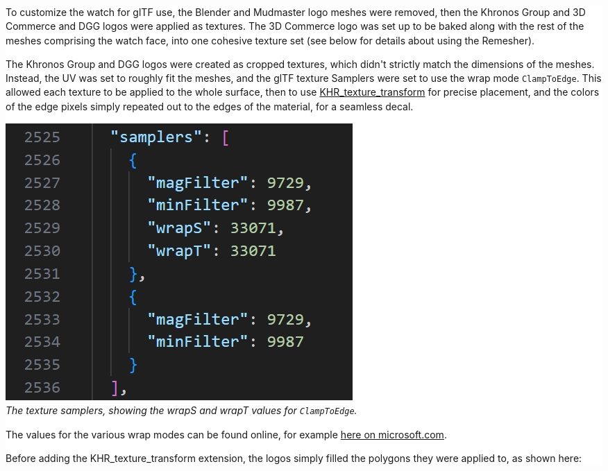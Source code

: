 To customize the watch for glTF use, the Blender and Mudmaster logo meshes were removed, then the Khronos Group and 3D Commerce and DGG logos were applied as textures. The 3D Commerce logo was set up to be baked along with the rest of the meshes comprising the watch face, into one cohesive texture set (see below for details about using the Remesher). 

The Khronos Group and DGG logos were created as cropped textures, which didn't strictly match the dimensions of the meshes. Instead, the UV was set to roughly fit the meshes, and the glTF texture Samplers were set to use the wrap mode `ClampToEdge`. This allowed each texture to be applied to the whole surface, then to use [KHR_texture_transform](https://github.com/KhronosGroup/glTF/tree/main/extensions/2.0/Khronos/KHR_texture_transform#khr_texture_transform) for precise placement, and the colors of the edge pixels simply repeated out to the edges of the material, for a seamless decal. 

![glTF code for the texture samplers](screenshot/sampler-wrapmodes.jpg)
<br/>_The texture samplers, showing the wrapS and wrapT values for `ClampToEdge`._

The values for the various wrap modes can be found online, for example [here on microsoft.com](https://learn.microsoft.com/en-us/dotnet/api/microsoft.mixedreality.toolkit.utilities.gltf.schema.gltfwrapmode).

Before adding the KHR_texture_transform extension, the logos simply filled the polygons they were applied to, as shown here: